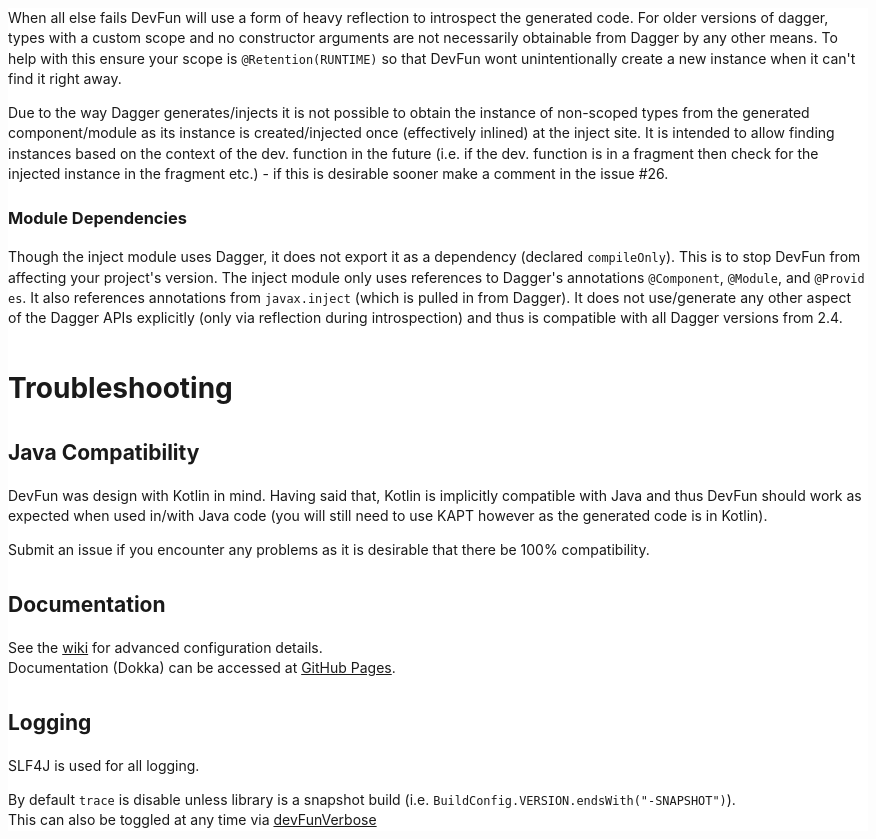 When all else fails DevFun will use a form of heavy reflection to introspect the generated code. For older versions of dagger, types with a
 custom scope and no constructor arguments are not necessarily obtainable from Dagger by any other means. To help with this ensure your
 scope is `@Retention(RUNTIME)` so that DevFun wont unintentionally create a new instance when it can't find it right away.

Due to the way Dagger generates/injects it is not possible to obtain the instance of non-scoped types from the generated component/module
 as its instance is created/injected once (effectively inlined) at the inject site. It is intended to allow finding instances based on the
 context of the dev. function in the future (i.e. if the dev. function is in a fragment then check for the injected instance in the fragment
 etc.) - if this is desirable sooner make a comment in the issue #26.

### Module Dependencies
Though the inject module uses Dagger, it does not export it as a dependency (declared `compileOnly`). This is to stop DevFun from
 affecting your project's version. The inject module only uses references to Dagger's annotations `@Component`, `@Module`, and `@Provides`.
 It also references annotations from `javax.inject` (which is pulled in from Dagger). It does not use/generate any other aspect of the
 Dagger APIs explicitly (only via reflection during introspection) and thus is compatible with all Dagger versions from 2.4.


# Troubleshooting
## Java Compatibility
DevFun was design with Kotlin in mind. Having said that, Kotlin is implicitly compatible with Java and thus DevFun
 should work as expected when used in/with Java code (you will still need to use KAPT however as the generated code is
 in Kotlin).

Submit an issue if you encounter any problems as it is desirable that there be 100% compatibility.


## Documentation
See the [wiki](https://nextfaze.github.io/dev-fun/wiki/) for advanced configuration details.  
Documentation (Dokka) can be accessed at [GitHub Pages](https://nextfaze.github.io/dev-fun/).


## Logging
SLF4J is used for all logging.

By default `trace` is disable unless library is a snapshot build (i.e. `BuildConfig.VERSION.endsWith("-SNAPSHOT")`).  
This can also be toggled at any time via [devFunVerbose](https://nextfaze.github.io/dev-fun/com.nextfaze.devfun.core/dev-fun-verbose.html)
